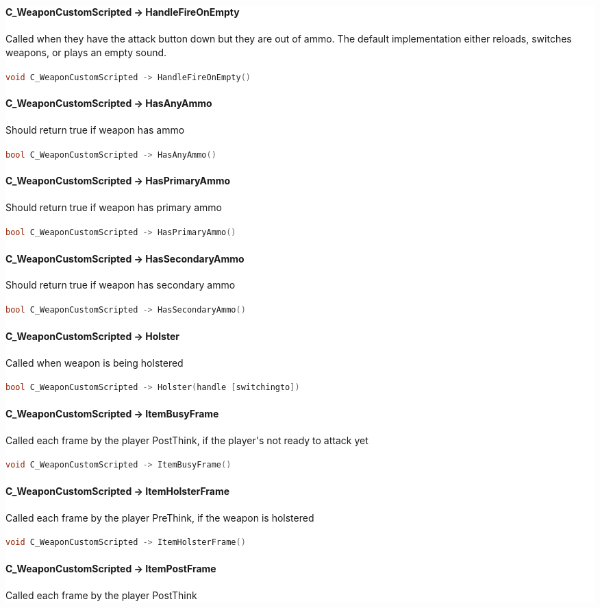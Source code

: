 #### C_WeaponCustomScripted -> HandleFireOnEmpty

Called when they have the attack button down but they are out of ammo. The default implementation either reloads, switches weapons, or plays an empty sound.

```cpp
void C_WeaponCustomScripted -> HandleFireOnEmpty()
```

#### C_WeaponCustomScripted -> HasAnyAmmo

Should return true if weapon has ammo

```cpp
bool C_WeaponCustomScripted -> HasAnyAmmo()
```

#### C_WeaponCustomScripted -> HasPrimaryAmmo

Should return true if weapon has primary ammo

```cpp
bool C_WeaponCustomScripted -> HasPrimaryAmmo()
```

#### C_WeaponCustomScripted -> HasSecondaryAmmo

Should return true if weapon has secondary ammo

```cpp
bool C_WeaponCustomScripted -> HasSecondaryAmmo()
```

#### C_WeaponCustomScripted -> Holster

Called when weapon is being holstered

```cpp
bool C_WeaponCustomScripted -> Holster(handle [switchingto])
```

#### C_WeaponCustomScripted -> ItemBusyFrame

Called each frame by the player PostThink, if the player's not ready to attack yet

```cpp
void C_WeaponCustomScripted -> ItemBusyFrame()
```

#### C_WeaponCustomScripted -> ItemHolsterFrame

Called each frame by the player PreThink, if the weapon is holstered

```cpp
void C_WeaponCustomScripted -> ItemHolsterFrame()
```

#### C_WeaponCustomScripted -> ItemPostFrame

Called each frame by the player PostThink
